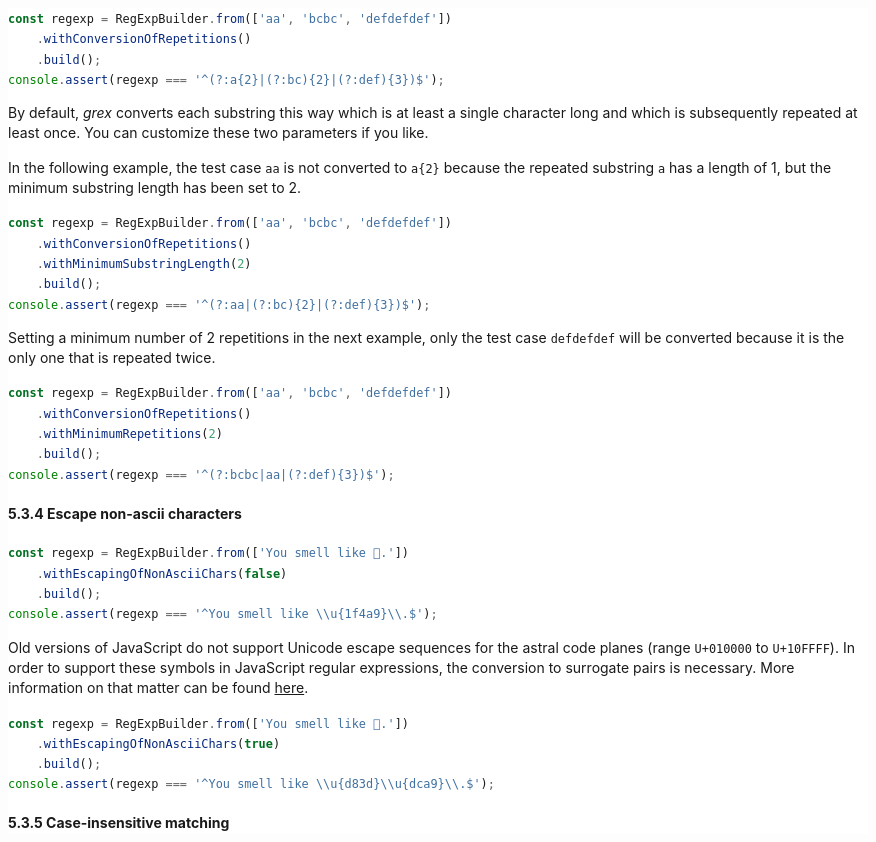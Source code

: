 ```javascript
const regexp = RegExpBuilder.from(['aa', 'bcbc', 'defdefdef'])
    .withConversionOfRepetitions()
    .build();
console.assert(regexp === '^(?:a{2}|(?:bc){2}|(?:def){3})$');
```

By default, *grex* converts each substring this way which is at least a single character long
and which is subsequently repeated at least once. You can customize these two parameters if you like.

In the following example, the test case `aa` is not converted to `a{2}` because the repeated substring
`a` has a length of 1, but the minimum substring length has been set to 2.

```javascript
const regexp = RegExpBuilder.from(['aa', 'bcbc', 'defdefdef'])
    .withConversionOfRepetitions()
    .withMinimumSubstringLength(2)
    .build();
console.assert(regexp === '^(?:aa|(?:bc){2}|(?:def){3})$');
```

Setting a minimum number of 2 repetitions in the next example, only the test case `defdefdef` will be
converted because it is the only one that is repeated twice.

```javascript
const regexp = RegExpBuilder.from(['aa', 'bcbc', 'defdefdef'])
    .withConversionOfRepetitions()
    .withMinimumRepetitions(2)
    .build();
console.assert(regexp === '^(?:bcbc|aa|(?:def){3})$');
```

#### 5.3.4 Escape non-ascii characters

```javascript
const regexp = RegExpBuilder.from(['You smell like 💩.'])
    .withEscapingOfNonAsciiChars(false)
    .build();
console.assert(regexp === '^You smell like \\u{1f4a9}\\.$');
```

Old versions of JavaScript do not support Unicode escape sequences for the astral code planes
(range `U+010000` to `U+10FFFF`). In order to support these symbols in JavaScript regular
expressions, the conversion to surrogate pairs is necessary. More information on that matter
can be found [here](https://mathiasbynens.be/notes/javascript-unicode).

```javascript
const regexp = RegExpBuilder.from(['You smell like 💩.'])
    .withEscapingOfNonAsciiChars(true)
    .build();
console.assert(regexp === '^You smell like \\u{d83d}\\u{dca9}\\.$');
```

#### 5.3.5 Case-insensitive matching
